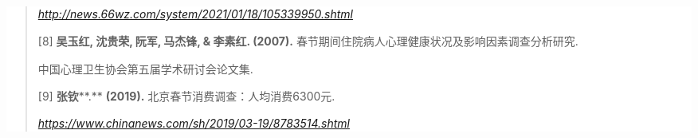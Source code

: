 >
> *http://news.66wz.com/system/2021/01/18/105339950.shtml*
>
> [8] **吴玉红, 沈贵荣, 阮军, 马杰锋, & 李素红. (2007).** 春节期间住院病人心理健康状况及影响因素调查分析研究.
>
> 中国心理卫生协会第五届学术研讨会论文集.
>
> [9] **张钦****.** **(2019).** 北京春节消费调查：人均消费6300元.
>
> *https://www.chinanews.com/sh/2019/03-19/8783514.shtml*